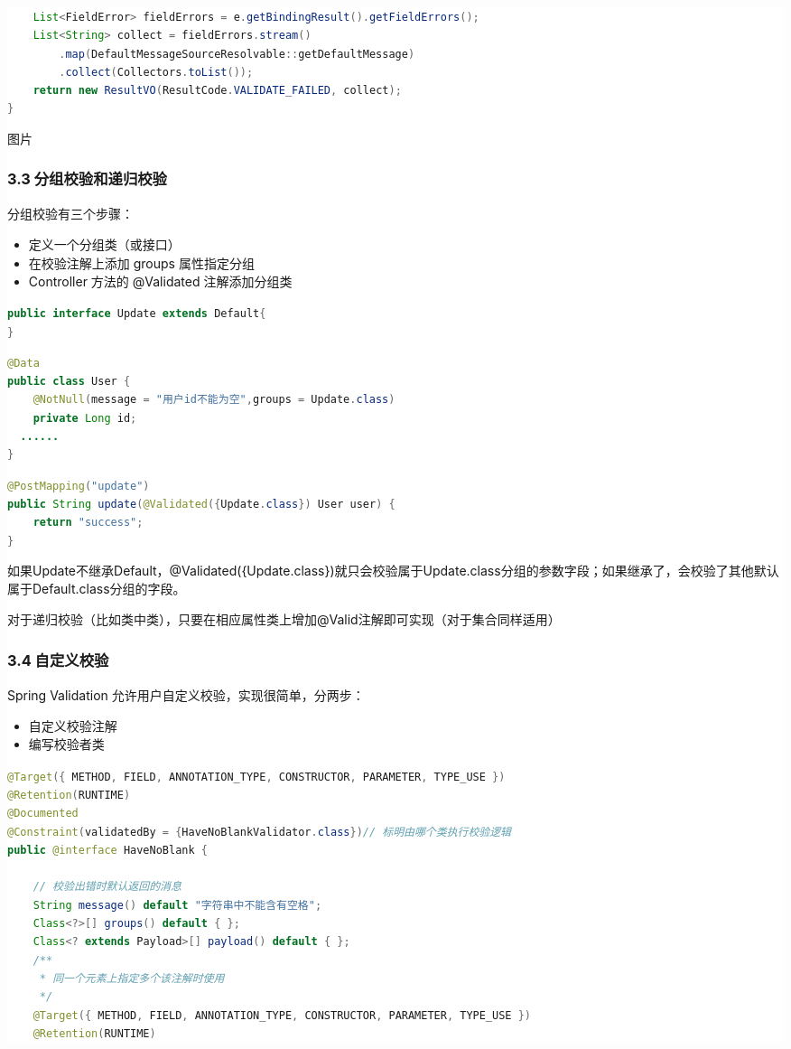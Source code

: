 ```java
    List<FieldError> fieldErrors = e.getBindingResult().getFieldErrors();
    List<String> collect = fieldErrors.stream()
        .map(DefaultMessageSourceResolvable::getDefaultMessage)
        .collect(Collectors.toList());
    return new ResultVO(ResultCode.VALIDATE_FAILED, collect);
}
```
图片


### 3.3 分组校验和递归校验


分组校验有三个步骤：

- 定义一个分组类（或接口）
- 在校验注解上添加 groups 属性指定分组
- Controller 方法的 @Validated 注解添加分组类
```java
public interface Update extends Default{
}
```

```java
@Data
public class User {
    @NotNull(message = "用户id不能为空",groups = Update.class)
    private Long id;
  ......
}
```

```java
@PostMapping("update")
public String update(@Validated({Update.class}) User user) {
    return "success";
}
```
如果Update不继承Default，@Validated({Update.class})就只会校验属于Update.class分组的参数字段；如果继承了，会校验了其他默认属于Default.class分组的字段。



对于递归校验（比如类中类），只要在相应属性类上增加@Valid注解即可实现（对于集合同样适用）



### 3.4 自定义校验


Spring Validation 允许用户自定义校验，实现很简单，分两步：

- 自定义校验注解
- 编写校验者类

```java
@Target({ METHOD, FIELD, ANNOTATION_TYPE, CONSTRUCTOR, PARAMETER, TYPE_USE })
@Retention(RUNTIME)
@Documented
@Constraint(validatedBy = {HaveNoBlankValidator.class})// 标明由哪个类执行校验逻辑
public @interface HaveNoBlank {

    // 校验出错时默认返回的消息
    String message() default "字符串中不能含有空格";
    Class<?>[] groups() default { };
    Class<? extends Payload>[] payload() default { };
    /**
     * 同一个元素上指定多个该注解时使用
     */
    @Target({ METHOD, FIELD, ANNOTATION_TYPE, CONSTRUCTOR, PARAMETER, TYPE_USE })
    @Retention(RUNTIME)
```